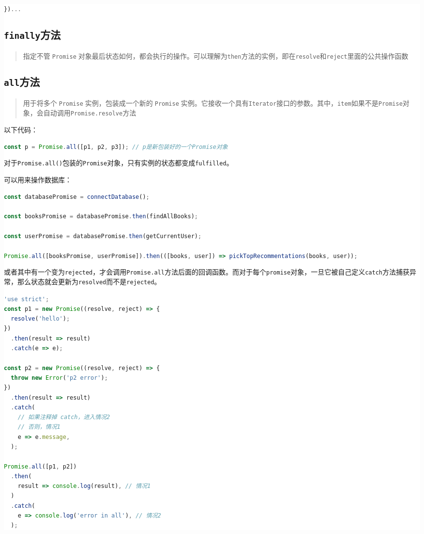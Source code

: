 ```js
})...
```

## `finally`方法

> 指定不管 `Promise` 对象最后状态如何，都会执行的操作。可以理解为`then`方法的实例，即在`resolve`和`reject`里面的公共操作函数

## `all`方法

> 用于将多个 `Promise` 实例，包装成一个新的 `Promise` 实例。它接收一个具有`Iterator`接口的参数。其中，`item`如果不是`Promise`对象，会自动调用`Promise.resolve`方法

以下代码：

```js
const p = Promise.all([p1, p2, p3]); // p是新包装好的一个Promise对象
```

对于`Promise.all()`包装的`Promise`对象，只有实例的状态都变成`fulfilled`。

可以用来操作数据库：

```js
const databasePromise = connectDatabase();

const booksPromise = databasePromise.then(findAllBooks);

const userPromise = databasePromise.then(getCurrentUser);

Promise.all([booksPromise, userPromise]).then(([books, user]) => pickTopRecommentations(books, user));
```

或者其中有一个变为`rejected`，才会调用`Promise.all`方法后面的回调函数。而对于每个`promise`对象，一旦它被自己定义`catch`方法捕获异常，那么状态就会更新为`resolved`而不是`rejected`。

```js
'use strict';
const p1 = new Promise((resolve, reject) => {
  resolve('hello');
})
  .then(result => result)
  .catch(e => e);

const p2 = new Promise((resolve, reject) => {
  throw new Error('p2 error');
})
  .then(result => result)
  .catch(
    // 如果注释掉 catch，进入情况2
    // 否则，情况1
    e => e.message,
  );

Promise.all([p1, p2])
  .then(
    result => console.log(result), // 情况1
  )
  .catch(
    e => console.log('error in all'), // 情况2
  );
```

